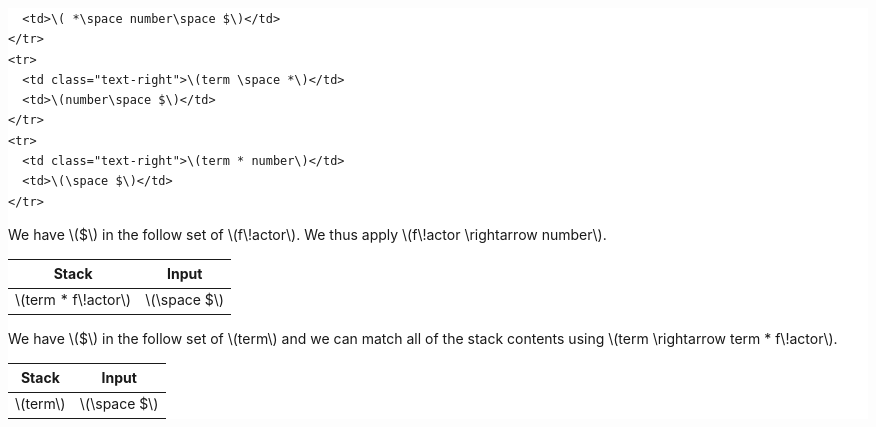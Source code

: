       <td>\( *\space number\space $\)</td>
    </tr>
    <tr>
      <td class="text-right">\(term \space *\)</td>
      <td>\(number\space $\)</td>
    </tr>
    <tr>
      <td class="text-right">\(term * number\)</td>
      <td>\(\space $\)</td>
    </tr>
  </tbody>
</table>

<div>
  <p>We have \($\) in the follow set of \(f\!actor\). We thus apply \(f\!actor \rightarrow number\).</p>
</div>

<table class="table table-bordered">
  <thead>
    <tr>
      <th class="text-center">Stack</th>
      <th class="text-center">Input</th>
    </tr>
  </thead>
  <tbody>
    <tr>
      <td class="text-right">\(term * f\!actor\)</td>
      <td>\(\space $\)</td>
    </tr>
  </tbody>
</table>

<div>
  <p>We have \($\) in the follow set of \(term\) and we can match all of the stack contents using \(term \rightarrow term * f\!actor\).</p>
</div>

<table class="table table-bordered">
  <thead>
    <tr>
      <th class="text-center">Stack</th>
      <th class="text-center">Input</th>
    </tr>
  </thead>
  <tbody>
    <tr>
      <td class="text-right">\(term\)</td>
      <td>\(\space $\)</td>
    </tr>
  </tbody>
</table>
